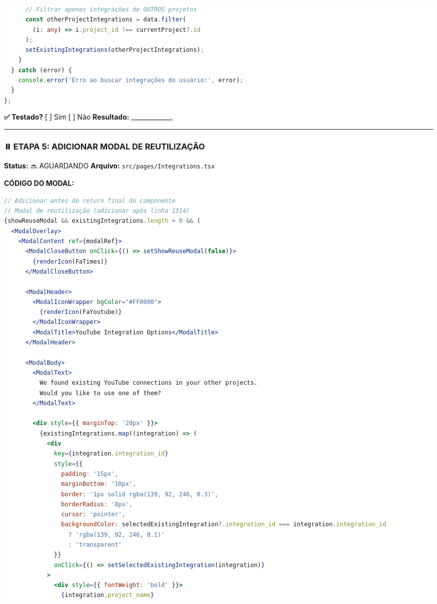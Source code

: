 ```typescript
      // Filtrar apenas integrações de OUTROS projetos
      const otherProjectIntegrations = data.filter(
        (i: any) => i.project_id !== currentProject?.id
      );
      setExistingIntegrations(otherProjectIntegrations);
    }
  } catch (error) {
    console.error('Erro ao buscar integrações do usuário:', error);
  }
};
```

**✅ Testado?** [ ] Sim [ ] Não
**Resultado:** _____________

---

### ⏸️ ETAPA 5: ADICIONAR MODAL DE REUTILIZAÇÃO
**Status:** 🔜 AGUARDANDO
**Arquivo:** `src/pages/Integrations.tsx`

**CÓDIGO DO MODAL:**
```jsx
// Adicionar antes do return final do componente
// Modal de reutilização (adicionar após linha 1314)
{showReuseModal && existingIntegrations.length > 0 && (
  <ModalOverlay>
    <ModalContent ref={modalRef}>
      <ModalCloseButton onClick={() => setShowReuseModal(false)}>
        {renderIcon(FaTimes)}
      </ModalCloseButton>

      <ModalHeader>
        <ModalIconWrapper bgColor="#FF0000">
          {renderIcon(FaYoutube)}
        </ModalIconWrapper>
        <ModalTitle>YouTube Integration Options</ModalTitle>
      </ModalHeader>

      <ModalBody>
        <ModalText>
          We found existing YouTube connections in your other projects.
          Would you like to use one of them?
        </ModalText>

        <div style={{ marginTop: '20px' }}>
          {existingIntegrations.map((integration) => (
            <div
              key={integration.integration_id}
              style={{
                padding: '15px',
                marginBottom: '10px',
                border: '1px solid rgba(139, 92, 246, 0.3)',
                borderRadius: '8px',
                cursor: 'pointer',
                backgroundColor: selectedExistingIntegration?.integration_id === integration.integration_id
                  ? 'rgba(139, 92, 246, 0.1)'
                  : 'transparent'
              }}
              onClick={() => setSelectedExistingIntegration(integration)}
            >
              <div style={{ fontWeight: 'bold' }}>
                {integration.project_name}
```